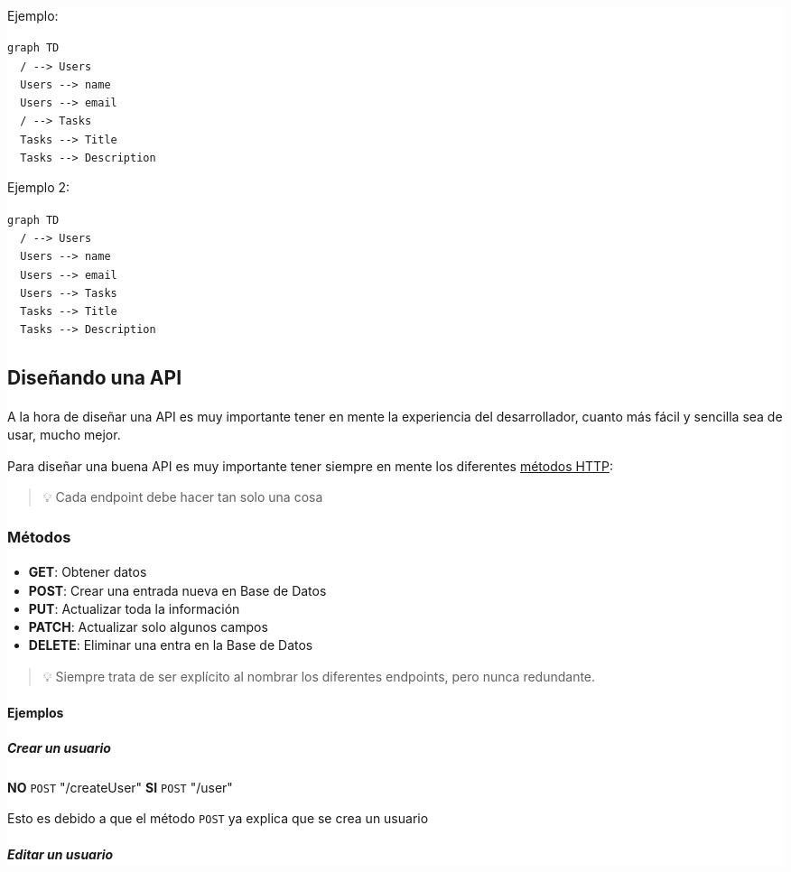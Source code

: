 Ejemplo:

```mermaid
graph TD
  / --> Users
  Users --> name
  Users --> email
  / --> Tasks
  Tasks --> Title
  Tasks --> Description
```

Ejemplo 2:

```mermaid
graph TD
  / --> Users
  Users --> name
  Users --> email
  Users --> Tasks
  Tasks --> Title
  Tasks --> Description
```

## Diseñando una API

A la hora de diseñar una API es muy importante tener en mente la experiencia del desarrollador, cuanto más fácil y sencilla sea de usar, mucho mejor.

Para diseñar una buena API es muy importante tener siempre en mente los diferentes [métodos HTTP](https://developer.mozilla.org/es/docs/Web/HTTP/Methods):

> :bulb: Cada endpoint debe hacer tan solo una cosa

### Métodos

- **GET**: Obtener datos
- **POST**: Crear una entrada nueva en Base de Datos
- **PUT**: Actualizar toda la información
- **PATCH**: Actualizar solo algunos campos
- **DELETE**: Eliminar una entra en la Base de Datos

> :bulb: Siempre trata de ser explícito al nombrar los diferentes endpoints, pero nunca redundante.

#### Ejemplos

##### Crear un usuario

**NO**
  `POST` "/createUser"
**SI**
  `POST` "/user"

Esto es debido a que el método `POST` ya explica que se crea un usuario

##### Editar un usuario
